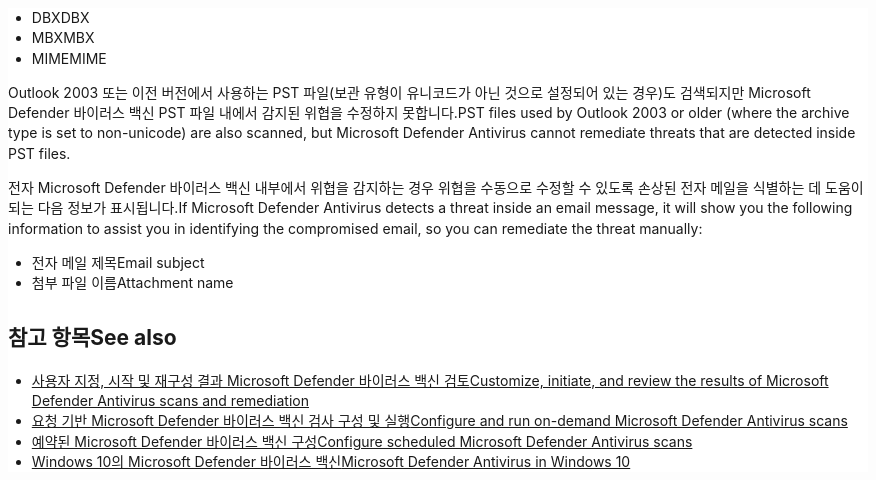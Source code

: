 - <span data-ttu-id="25e2e-181">DBX</span><span class="sxs-lookup"><span data-stu-id="25e2e-181">DBX</span></span>
- <span data-ttu-id="25e2e-182">MBX</span><span class="sxs-lookup"><span data-stu-id="25e2e-182">MBX</span></span>
- <span data-ttu-id="25e2e-183">MIME</span><span class="sxs-lookup"><span data-stu-id="25e2e-183">MIME</span></span>

<span data-ttu-id="25e2e-184">Outlook 2003 또는 이전 버전에서 사용하는 PST 파일(보관 유형이 유니코드가 아닌 것으로 설정되어 있는 경우)도 검색되지만 Microsoft Defender 바이러스 백신 PST 파일 내에서 감지된 위협을 수정하지 못합니다.</span><span class="sxs-lookup"><span data-stu-id="25e2e-184">PST files used by Outlook 2003 or older (where the archive type is set to non-unicode) are also scanned, but Microsoft Defender Antivirus cannot remediate threats that are detected inside PST files.</span></span>

<span data-ttu-id="25e2e-185">전자 Microsoft Defender 바이러스 백신 내부에서 위협을 감지하는 경우 위협을 수동으로 수정할 수 있도록 손상된 전자 메일을 식별하는 데 도움이 되는 다음 정보가 표시됩니다.</span><span class="sxs-lookup"><span data-stu-id="25e2e-185">If Microsoft Defender Antivirus detects a threat inside an email message, it will show you the following information to assist you in identifying the compromised email, so you can remediate the threat manually:</span></span>

- <span data-ttu-id="25e2e-186">전자 메일 제목</span><span class="sxs-lookup"><span data-stu-id="25e2e-186">Email subject</span></span>
- <span data-ttu-id="25e2e-187">첨부 파일 이름</span><span class="sxs-lookup"><span data-stu-id="25e2e-187">Attachment name</span></span>

## <a name="see-also"></a><span data-ttu-id="25e2e-188">참고 항목</span><span class="sxs-lookup"><span data-stu-id="25e2e-188">See also</span></span>

- [<span data-ttu-id="25e2e-189">사용자 지정, 시작 및 재구성 결과 Microsoft Defender 바이러스 백신 검토</span><span class="sxs-lookup"><span data-stu-id="25e2e-189">Customize, initiate, and review the results of Microsoft Defender Antivirus scans and remediation</span></span>](customize-run-review-remediate-scans-microsoft-defender-antivirus.md)
- [<span data-ttu-id="25e2e-190">요청 기반 Microsoft Defender 바이러스 백신 검사 구성 및 실행</span><span class="sxs-lookup"><span data-stu-id="25e2e-190">Configure and run on-demand Microsoft Defender Antivirus scans</span></span>](run-scan-microsoft-defender-antivirus.md)
- [<span data-ttu-id="25e2e-191">예약된 Microsoft Defender 바이러스 백신 구성</span><span class="sxs-lookup"><span data-stu-id="25e2e-191">Configure scheduled Microsoft Defender Antivirus scans</span></span>](scheduled-catch-up-scans-microsoft-defender-antivirus.md)
- [<span data-ttu-id="25e2e-192">Windows 10의 Microsoft Defender 바이러스 백신</span><span class="sxs-lookup"><span data-stu-id="25e2e-192">Microsoft Defender Antivirus in Windows 10</span></span>](microsoft-defender-antivirus-in-windows-10.md)
